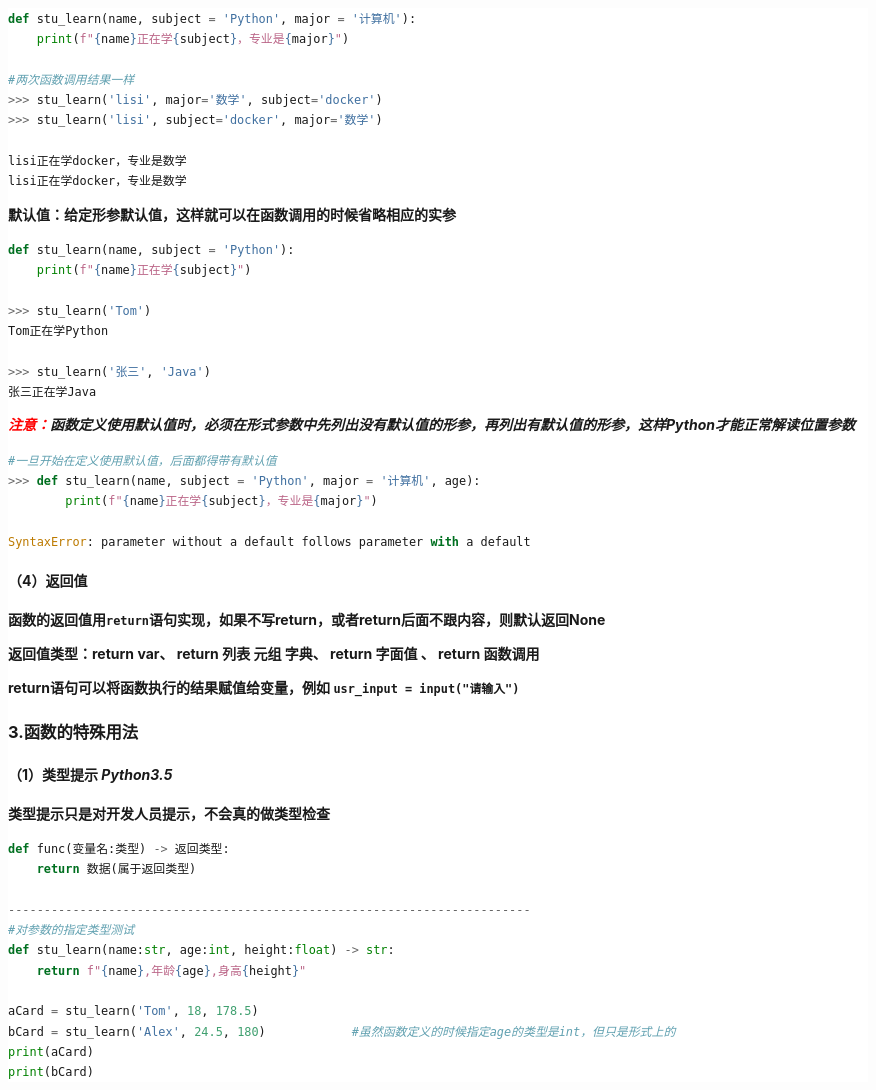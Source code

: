 ```python
def stu_learn(name, subject = 'Python', major = '计算机'):
    print(f"{name}正在学{subject}，专业是{major}")

#两次函数调用结果一样
>>> stu_learn('lisi', major='数学', subject='docker')
>>> stu_learn('lisi', subject='docker', major='数学')

lisi正在学docker，专业是数学
lisi正在学docker，专业是数学
```



**默认值：给定形参默认值，这样就可以在函数调用的时候省略相应的实参**

```python
def stu_learn(name, subject = 'Python'):
    print(f"{name}正在学{subject}")

>>> stu_learn('Tom')
Tom正在学Python

>>> stu_learn('张三', 'Java')
张三正在学Java
```



***<span style = 'color: red'>注意：</span>函数定义使用默认值时，必须在形式参数中先列出没有默认值的形参，再列出有默认值的形参，这样Python才能正常解读位置参数***

```python
#一旦开始在定义使用默认值，后面都得带有默认值
>>> def stu_learn(name, subject = 'Python', major = '计算机', age):
    	print(f"{name}正在学{subject}，专业是{major}")

SyntaxError: parameter without a default follows parameter with a default
```



#### （4）返回值 ####

**函数的返回值用`return`语句实现，如果不写return，或者return后面不跟内容，则默认返回None**

**返回值类型：return var、 return 列表 元组 字典、 return 字面值 、 return 函数调用**

**return语句可以将函数执行的结果赋值给变量，例如 `usr_input = input("请输入")`**



### 3.函数的特殊用法 ###

#### **（1）类型提示 *Python3.5*** ####

**类型提示只是对开发人员提示，不会真的做类型检查**

```python
def func(变量名:类型) -> 返回类型:
    return 数据(属于返回类型)

-------------------------------------------------------------------------
#对参数的指定类型测试
def stu_learn(name:str, age:int, height:float) -> str:
    return f"{name},年龄{age},身高{height}"

aCard = stu_learn('Tom', 18, 178.5)
bCard = stu_learn('Alex', 24.5, 180)			#虽然函数定义的时候指定age的类型是int，但只是形式上的
print(aCard)
print(bCard)

```